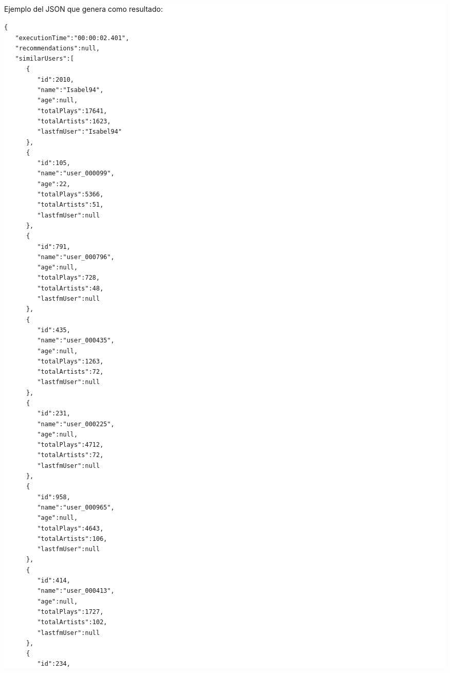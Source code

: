 Ejemplo del JSON que genera como resultado:

	{  
	   "executionTime":"00:00:02.401",
	   "recommendations":null,
	   "similarUsers":[  
	      {  
	         "id":2010,
	         "name":"Isabel94",
	         "age":null,
	         "totalPlays":17641,
	         "totalArtists":1623,
	         "lastfmUser":"Isabel94"
	      },
	      {  
	         "id":105,
	         "name":"user_000099",
	         "age":22,
	         "totalPlays":5366,
	         "totalArtists":51,
	         "lastfmUser":null
	      },
	      {  
	         "id":791,
	         "name":"user_000796",
	         "age":null,
	         "totalPlays":728,
	         "totalArtists":48,
	         "lastfmUser":null
	      },
	      {  
	         "id":435,
	         "name":"user_000435",
	         "age":null,
	         "totalPlays":1263,
	         "totalArtists":72,
	         "lastfmUser":null
	      },
	      {  
	         "id":231,
	         "name":"user_000225",
	         "age":null,
	         "totalPlays":4712,
	         "totalArtists":72,
	         "lastfmUser":null
	      },
	      {  
	         "id":958,
	         "name":"user_000965",
	         "age":null,
	         "totalPlays":4643,
	         "totalArtists":106,
	         "lastfmUser":null
	      },
	      {  
	         "id":414,
	         "name":"user_000413",
	         "age":null,
	         "totalPlays":1727,
	         "totalArtists":102,
	         "lastfmUser":null
	      },
	      {  
	         "id":234,